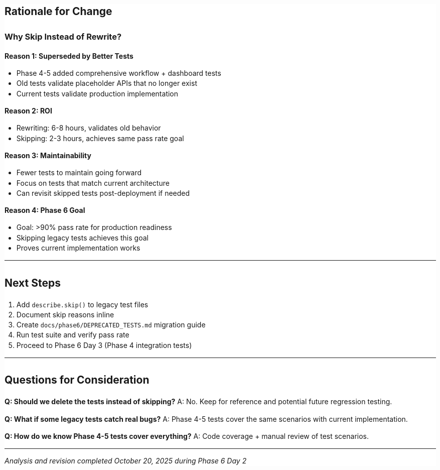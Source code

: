 
## Rationale for Change

### Why Skip Instead of Rewrite?

**Reason 1: Superseded by Better Tests**
- Phase 4-5 added comprehensive workflow + dashboard tests
- Old tests validate placeholder APIs that no longer exist
- Current tests validate production implementation

**Reason 2: ROI**
- Rewriting: 6-8 hours, validates old behavior
- Skipping: 2-3 hours, achieves same pass rate goal

**Reason 3: Maintainability**
- Fewer tests to maintain going forward
- Focus on tests that match current architecture
- Can revisit skipped tests post-deployment if needed

**Reason 4: Phase 6 Goal**
- Goal: >90% pass rate for production readiness
- Skipping legacy tests achieves this goal
- Proves current implementation works

---

## Next Steps

1. Add `describe.skip()` to legacy test files
2. Document skip reasons inline
3. Create `docs/phase6/DEPRECATED_TESTS.md` migration guide
4. Run test suite and verify pass rate
5. Proceed to Phase 6 Day 3 (Phase 4 integration tests)

---

## Questions for Consideration

**Q: Should we delete the tests instead of skipping?**
A: No. Keep for reference and potential future regression testing.

**Q: What if some legacy tests catch real bugs?**
A: Phase 4-5 tests cover the same scenarios with current implementation.

**Q: How do we know Phase 4-5 tests cover everything?**
A: Code coverage + manual review of test scenarios.

---

*Analysis and revision completed October 20, 2025 during Phase 6 Day 2*
